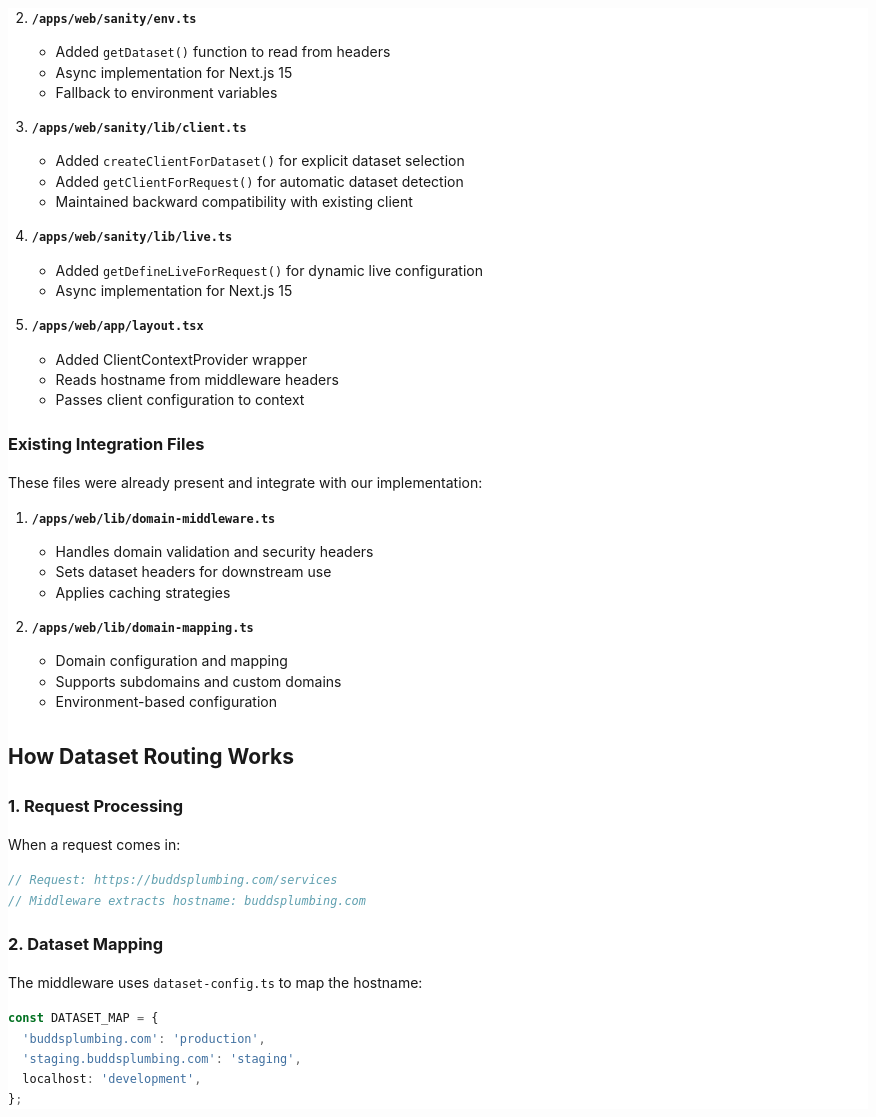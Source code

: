 2. **`/apps/web/sanity/env.ts`**
   - Added `getDataset()` function to read from headers
   - Async implementation for Next.js 15
   - Fallback to environment variables

3. **`/apps/web/sanity/lib/client.ts`**
   - Added `createClientForDataset()` for explicit dataset selection
   - Added `getClientForRequest()` for automatic dataset detection
   - Maintained backward compatibility with existing client

4. **`/apps/web/sanity/lib/live.ts`**
   - Added `getDefineLiveForRequest()` for dynamic live configuration
   - Async implementation for Next.js 15

5. **`/apps/web/app/layout.tsx`**
   - Added ClientContextProvider wrapper
   - Reads hostname from middleware headers
   - Passes client configuration to context

### Existing Integration Files

These files were already present and integrate with our implementation:

1. **`/apps/web/lib/domain-middleware.ts`**
   - Handles domain validation and security headers
   - Sets dataset headers for downstream use
   - Applies caching strategies

2. **`/apps/web/lib/domain-mapping.ts`**
   - Domain configuration and mapping
   - Supports subdomains and custom domains
   - Environment-based configuration

## How Dataset Routing Works

### 1. Request Processing

When a request comes in:

```typescript
// Request: https://buddsplumbing.com/services
// Middleware extracts hostname: buddsplumbing.com
```

### 2. Dataset Mapping

The middleware uses `dataset-config.ts` to map the hostname:

```typescript
const DATASET_MAP = {
  'buddsplumbing.com': 'production',
  'staging.buddsplumbing.com': 'staging',
  localhost: 'development',
};
```
